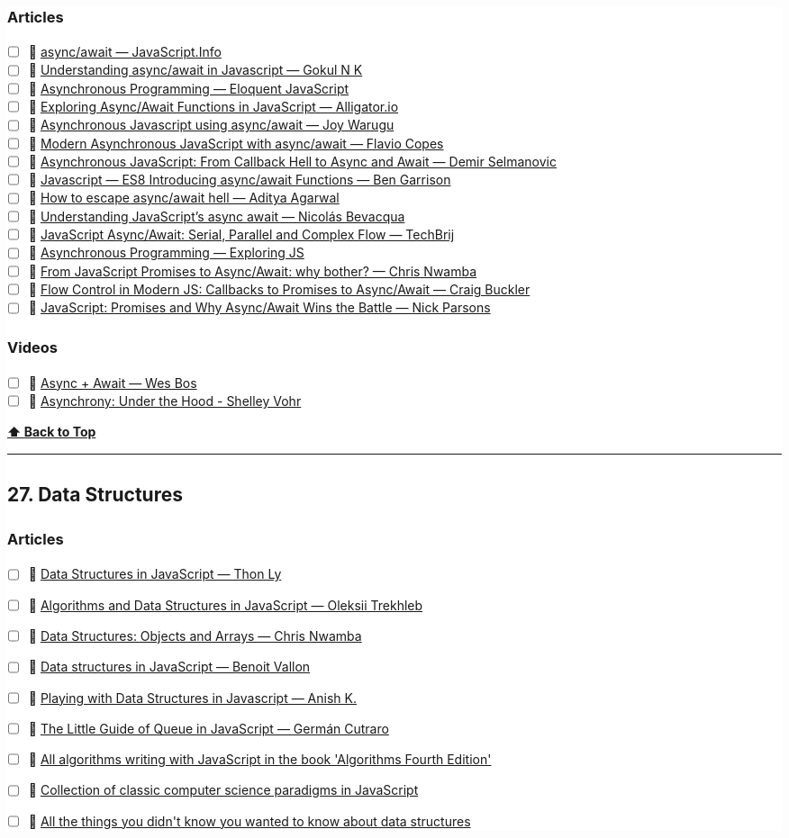 ### Articles

 - [ ]  📜 [async/await — JavaScript.Info](https://javascript.info/async-await)
 - [ ]  📜 [Understanding async/await in Javascript — Gokul N K](https://hackernoon.com/understanding-async-await-in-javascript-1d81bb079b2c)
 - [ ]  📜 [Asynchronous Programming — Eloquent JavaScript](https://eloquentjavascript.net/11_async.html)
 - [ ]  📜 [Exploring Async/Await Functions in JavaScript — Alligator.io](https://alligator.io/js/async-functions/)
 - [ ]  📜 [Asynchronous Javascript using async/await — Joy Warugu](https://scotch.io/tutorials/asynchronous-javascript-using-async-await)
 - [ ]  📜 [Modern Asynchronous JavaScript with async/await — Flavio Copes](https://flaviocopes.com/javascript-async-await/)
 - [ ]  📜 [Asynchronous JavaScript: From Callback Hell to Async and Await — Demir Selmanovic](https://www.toptal.com/javascript/asynchronous-javascript-async-await-tutorial)
 - [ ]  📜 [Javascript — ES8 Introducing async/await Functions — Ben Garrison](https://medium.com/@_bengarrison/javascript-es8-introducing-async-await-functions-7a471ec7de8a)
 - [ ]  📜 [How to escape async/await hell — Aditya Agarwal](https://medium.freecodecamp.org/avoiding-the-async-await-hell-c77a0fb71c4c)
 - [ ]  📜 [Understanding JavaScript’s async await — Nicolás Bevacqua](https://ponyfoo.com/articles/understanding-javascript-async-await)
 - [ ]  📜 [JavaScript Async/Await: Serial, Parallel and Complex Flow — TechBrij](https://techbrij.com/javascript-async-await-parallel-sequence)
 - [ ]  📜 [Asynchronous Programming — Exploring JS](http://exploringjs.com/es6/ch_async.html)
 - [ ]  📜 [From JavaScript Promises to Async/Await: why bother? — Chris Nwamba](https://blog.pusher.com/promises-async-await/)
 - [ ]  📜 [Flow Control in Modern JS: Callbacks to Promises to Async/Await — Craig Buckler](https://www.sitepoint.com/flow-control-callbacks-promises-async-await/)
 - [ ]  📜 [JavaScript: Promises and Why Async/Await Wins the Battle — Nick Parsons](https://dzone.com/articles/javascript-promises-and-why-asyncawait-wins-the-ba)

 ### Videos

 - [ ]  🎥 [Async + Await — Wes Bos](https://www.youtube.com/watch?v=9YkUCxvaLEk)
 - [ ]  🎥 [Asynchrony: Under the Hood - Shelley Vohr](https://www.youtube.com/watch?v=SrNQS8J67zc)

**[⬆ Back to Top](#table-of-contents)**

---

## 27. Data Structures

### Articles

 - [ ]  📜 [Data Structures in JavaScript — Thon Ly](https://medium.com/siliconwat/data-structures-in-javascript-1b9aed0ea17c)
 - [ ]  📜 [Algorithms and Data Structures in JavaScript — Oleksii Trekhleb](https://itnext.io/algorithms-and-data-structures-in-javascript-a71548f902cb)
 - [ ]  📜 [Data Structures: Objects and Arrays ― Chris Nwamba](https://scotch.io/courses/10-need-to-know-javascript-concepts/data-structures-objects-and-arrays)
 - [ ]  📜 [Data structures in JavaScript — Benoit Vallon](http://blog.benoitvallon.com/data-structures-in-javascript/data-structures-in-javascript/)
 - [ ]  📜 [Playing with Data Structures in Javascript — Anish K.](https://blog.cloudboost.io/playing-with-data-structures-in-javascript-stack-a55ebe50f29d)
 - [ ]  📜 [The Little Guide of Queue in JavaScript — Germán Cutraro](https://hackernoon.com/the-little-guide-of-queue-in-javascript-4f67e79260d9)
 - [ ]  📜 [All algorithms writing with JavaScript in the book 'Algorithms Fourth Edition'](https://github.com/barretlee/algorithms)
 - [ ]  📜 [Collection of classic computer science paradigms in JavaScript](https://github.com/nzakas/computer-science-in-javascript)
 - [ ]  📜 [All the things you didn't know you wanted to know about data structures](https://github.com/jamiebuilds/itsy-bitsy-data-structures)
 